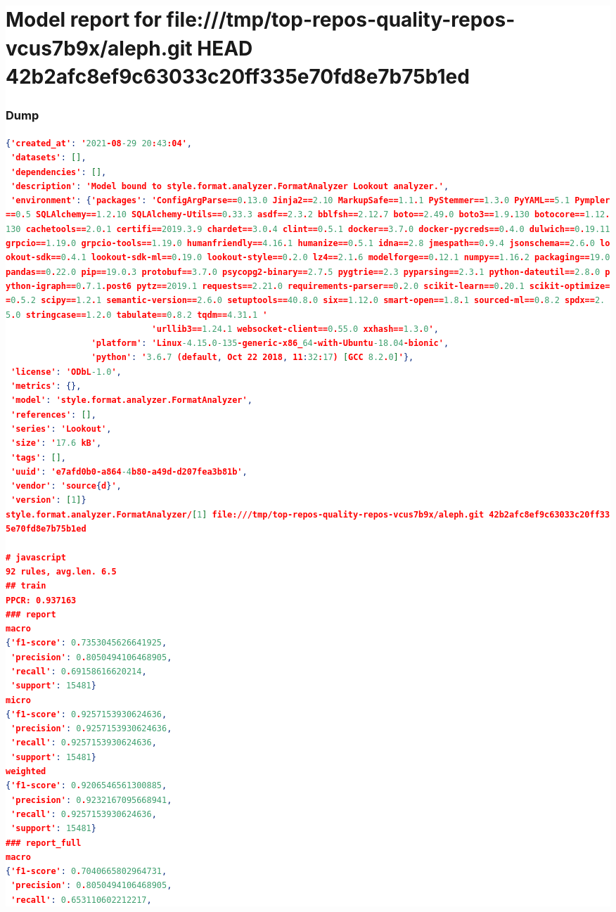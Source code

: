 # Model report for file:///tmp/top-repos-quality-repos-vcus7b9x/aleph.git HEAD 42b2afc8ef9c63033c20ff335e70fd8e7b75b1ed

### Dump

```json
{'created_at': '2021-08-29 20:43:04',
 'datasets': [],
 'dependencies': [],
 'description': 'Model bound to style.format.analyzer.FormatAnalyzer Lookout analyzer.',
 'environment': {'packages': 'ConfigArgParse==0.13.0 Jinja2==2.10 MarkupSafe==1.1.1 PyStemmer==1.3.0 PyYAML==5.1 Pympler==0.5 SQLAlchemy==1.2.10 SQLAlchemy-Utils==0.33.3 asdf==2.3.2 bblfsh==2.12.7 boto==2.49.0 boto3==1.9.130 botocore==1.12.130 cachetools==2.0.1 certifi==2019.3.9 chardet==3.0.4 clint==0.5.1 docker==3.7.0 docker-pycreds==0.4.0 dulwich==0.19.11 grpcio==1.19.0 grpcio-tools==1.19.0 humanfriendly==4.16.1 humanize==0.5.1 idna==2.8 jmespath==0.9.4 jsonschema==2.6.0 lookout-sdk==0.4.1 lookout-sdk-ml==0.19.0 lookout-style==0.2.0 lz4==2.1.6 modelforge==0.12.1 numpy==1.16.2 packaging==19.0 pandas==0.22.0 pip==19.0.3 protobuf==3.7.0 psycopg2-binary==2.7.5 pygtrie==2.3 pyparsing==2.3.1 python-dateutil==2.8.0 python-igraph==0.7.1.post6 pytz==2019.1 requests==2.21.0 requirements-parser==0.2.0 scikit-learn==0.20.1 scikit-optimize==0.5.2 scipy==1.2.1 semantic-version==2.6.0 setuptools==40.8.0 six==1.12.0 smart-open==1.8.1 sourced-ml==0.8.2 spdx==2.5.0 stringcase==1.2.0 tabulate==0.8.2 tqdm==4.31.1 '
                             'urllib3==1.24.1 websocket-client==0.55.0 xxhash==1.3.0',
                 'platform': 'Linux-4.15.0-135-generic-x86_64-with-Ubuntu-18.04-bionic',
                 'python': '3.6.7 (default, Oct 22 2018, 11:32:17) [GCC 8.2.0]'},
 'license': 'ODbL-1.0',
 'metrics': {},
 'model': 'style.format.analyzer.FormatAnalyzer',
 'references': [],
 'series': 'Lookout',
 'size': '17.6 kB',
 'tags': [],
 'uuid': 'e7afd0b0-a864-4b80-a49d-d207fea3b81b',
 'vendor': 'source{d}',
 'version': [1]}
style.format.analyzer.FormatAnalyzer/[1] file:///tmp/top-repos-quality-repos-vcus7b9x/aleph.git 42b2afc8ef9c63033c20ff335e70fd8e7b75b1ed

# javascript
92 rules, avg.len. 6.5
## train
PPCR: 0.937163
### report
macro
{'f1-score': 0.7353045626641925,
 'precision': 0.8050494106468905,
 'recall': 0.69158616620214,
 'support': 15481}
micro
{'f1-score': 0.9257153930624636,
 'precision': 0.9257153930624636,
 'recall': 0.9257153930624636,
 'support': 15481}
weighted
{'f1-score': 0.9206546561300885,
 'precision': 0.9232167095668941,
 'recall': 0.9257153930624636,
 'support': 15481}
### report_full
macro
{'f1-score': 0.7040665802964731,
 'precision': 0.8050494106468905,
 'recall': 0.653110602212217,
```